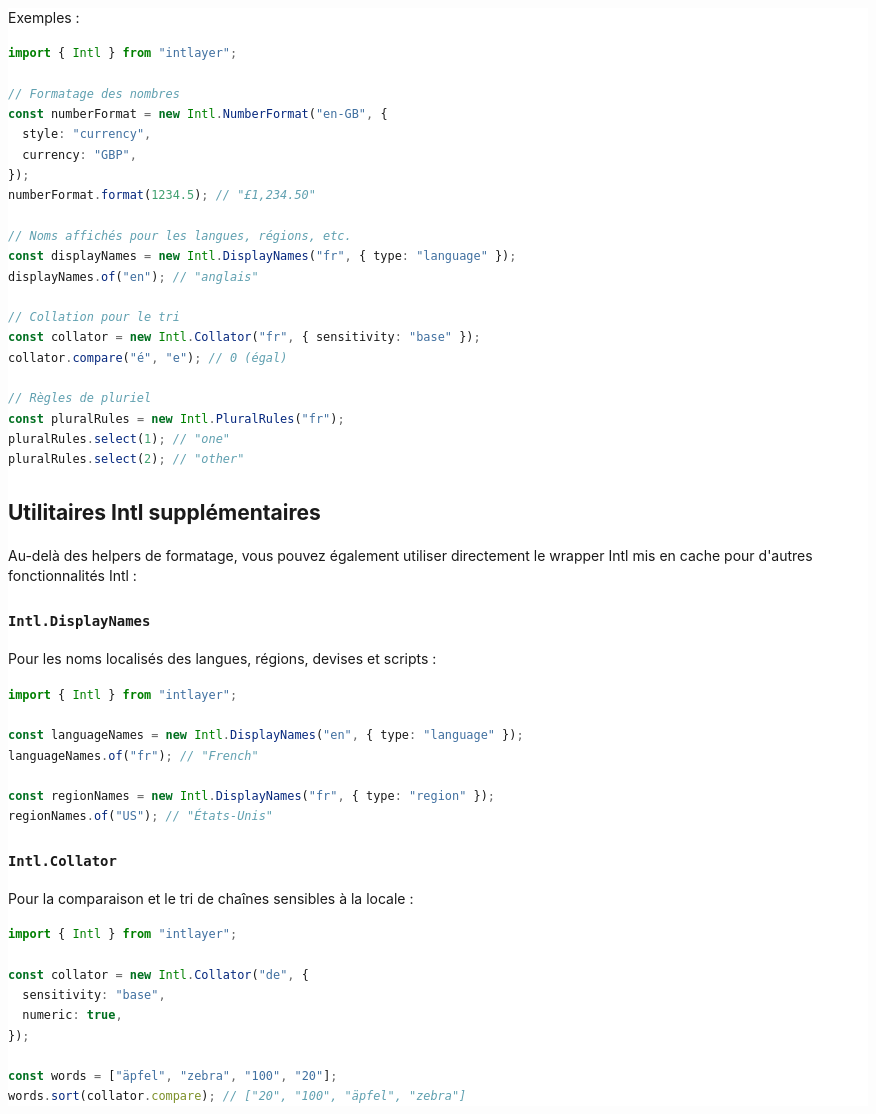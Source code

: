 Exemples :

```ts
import { Intl } from "intlayer";

// Formatage des nombres
const numberFormat = new Intl.NumberFormat("en-GB", {
  style: "currency",
  currency: "GBP",
});
numberFormat.format(1234.5); // "£1,234.50"

// Noms affichés pour les langues, régions, etc.
const displayNames = new Intl.DisplayNames("fr", { type: "language" });
displayNames.of("en"); // "anglais"

// Collation pour le tri
const collator = new Intl.Collator("fr", { sensitivity: "base" });
collator.compare("é", "e"); // 0 (égal)

// Règles de pluriel
const pluralRules = new Intl.PluralRules("fr");
pluralRules.select(1); // "one"
pluralRules.select(2); // "other"
```

## Utilitaires Intl supplémentaires

Au-delà des helpers de formatage, vous pouvez également utiliser directement le wrapper Intl mis en cache pour d'autres fonctionnalités Intl :

### `Intl.DisplayNames`

Pour les noms localisés des langues, régions, devises et scripts :

```ts
import { Intl } from "intlayer";

const languageNames = new Intl.DisplayNames("en", { type: "language" });
languageNames.of("fr"); // "French"

const regionNames = new Intl.DisplayNames("fr", { type: "region" });
regionNames.of("US"); // "États-Unis"
```

### `Intl.Collator`

Pour la comparaison et le tri de chaînes sensibles à la locale :

```ts
import { Intl } from "intlayer";

const collator = new Intl.Collator("de", {
  sensitivity: "base",
  numeric: true,
});

const words = ["äpfel", "zebra", "100", "20"];
words.sort(collator.compare); // ["20", "100", "äpfel", "zebra"]
```
